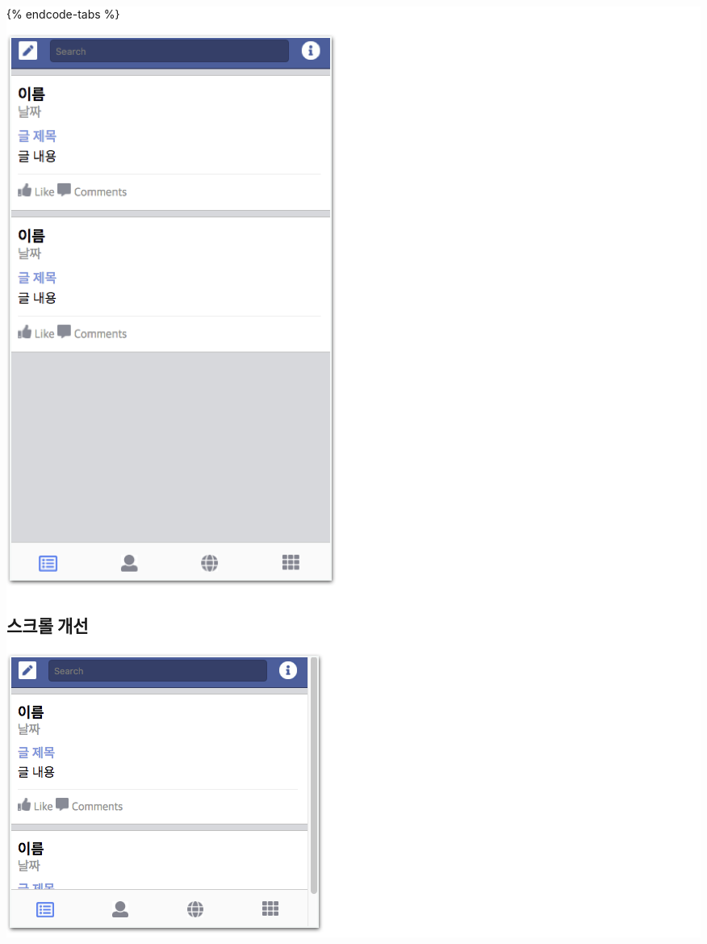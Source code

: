 {% endcode-tabs %}

![&#xACB0;&#xACFC;](../.gitbook/assets/image%20%2853%29.png)

## 스크롤 개선  

![&#xC2A4;&#xD06C;&#xB864;&#xBC14; &#xBB38;&#xC81C;](../.gitbook/assets/image%20%28161%29.png)
